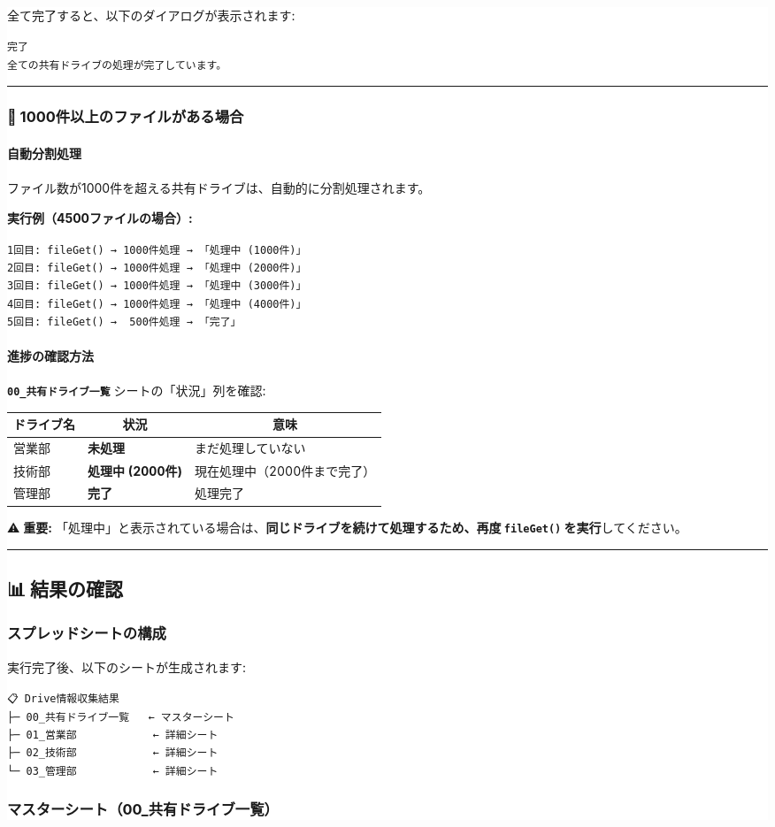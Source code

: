 全て完了すると、以下のダイアログが表示されます:

```
完了
全ての共有ドライブの処理が完了しています。
```

---

### 🔁 1000件以上のファイルがある場合

#### 自動分割処理

ファイル数が1000件を超える共有ドライブは、自動的に分割処理されます。

**実行例（4500ファイルの場合）:**

```
1回目: fileGet() → 1000件処理 → 「処理中 (1000件)」
2回目: fileGet() → 1000件処理 → 「処理中 (2000件)」
3回目: fileGet() → 1000件処理 → 「処理中 (3000件)」
4回目: fileGet() → 1000件処理 → 「処理中 (4000件)」
5回目: fileGet() →  500件処理 → 「完了」
```

#### 進捗の確認方法

**`00_共有ドライブ一覧`** シートの「状況」列を確認:

| ドライブ名 | 状況 | 意味 |
|-----------|------|------|
| 営業部 | **未処理** | まだ処理していない |
| 技術部 | **処理中 (2000件)** | 現在処理中（2000件まで完了） |
| 管理部 | **完了** | 処理完了 |

⚠️ **重要:** 「処理中」と表示されている場合は、**同じドライブを続けて処理するため、再度 `fileGet()` を実行**してください。

---

## 📊 結果の確認

### スプレッドシートの構成

実行完了後、以下のシートが生成されます:

```
📋 Drive情報収集結果
├─ 00_共有ドライブ一覧   ← マスターシート
├─ 01_営業部            ← 詳細シート
├─ 02_技術部            ← 詳細シート
└─ 03_管理部            ← 詳細シート
```

### マスターシート（00_共有ドライブ一覧）
